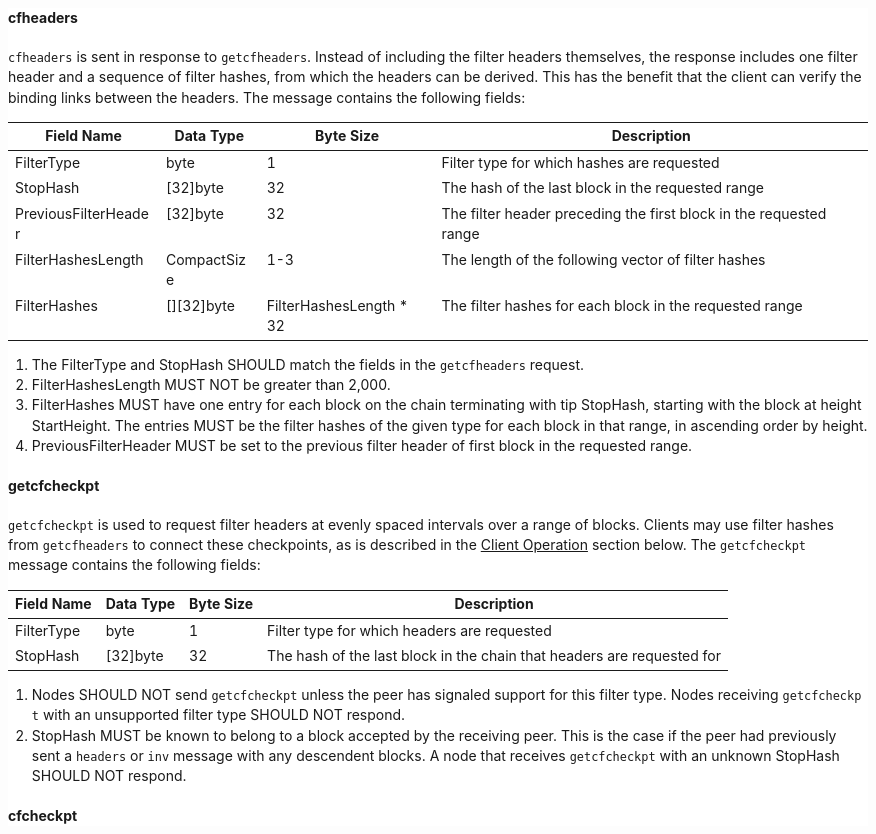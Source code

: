 #### cfheaders

`cfheaders` is sent in response to `getcfheaders`. Instead of including
the filter headers themselves, the response includes one filter header
and a sequence of filter hashes, from which the headers can be derived.
This has the benefit that the client can verify the binding links
between the headers. The message contains the following fields:

| Field Name           | Data Type      | Byte Size                | Description                                                        |
|----------------------|----------------|--------------------------|--------------------------------------------------------------------|
| FilterType           | byte           | 1                        | Filter type for which hashes are requested                         |
| StopHash             | \[32\]byte     | 32                       | The hash of the last block in the requested range                  |
| PreviousFilterHeader | \[32\]byte     | 32                       | The filter header preceding the first block in the requested range |
| FilterHashesLength   | CompactSize    | 1-3                      | The length of the following vector of filter hashes                |
| FilterHashes         | \[\]\[32\]byte | FilterHashesLength \* 32 | The filter hashes for each block in the requested range            |

1.  The FilterType and StopHash SHOULD match the fields in the
    `getcfheaders` request.
2.  FilterHashesLength MUST NOT be greater than 2,000.
3.  FilterHashes MUST have one entry for each block on the chain
    terminating with tip StopHash, starting with the block at height
    StartHeight. The entries MUST be the filter hashes of the given type
    for each block in that range, in ascending order by height.
4.  PreviousFilterHeader MUST be set to the previous filter header of
    first block in the requested range.

#### getcfcheckpt

`getcfcheckpt` is used to request filter headers at evenly spaced
intervals over a range of blocks. Clients may use filter hashes from
`getcfheaders` to connect these checkpoints, as is described in the
[Client Operation](#client-operation "wikilink") section below. The
`getcfcheckpt` message contains the following fields:

| Field Name | Data Type  | Byte Size | Description                                                            |
|------------|------------|-----------|------------------------------------------------------------------------|
| FilterType | byte       | 1         | Filter type for which headers are requested                            |
| StopHash   | \[32\]byte | 32        | The hash of the last block in the chain that headers are requested for |

1.  Nodes SHOULD NOT send `getcfcheckpt` unless the peer has signaled
    support for this filter type. Nodes receiving `getcfcheckpt` with an
    unsupported filter type SHOULD NOT respond.
2.  StopHash MUST be known to belong to a block accepted by the
    receiving peer. This is the case if the peer had previously sent a
    `headers` or `inv` message with any descendent blocks. A node that
    receives `getcfcheckpt` with an unknown StopHash SHOULD NOT respond.

#### cfcheckpt


[^1]: <https://github.com/bitcoin/bips/blob/master/bip-0037.mediawiki>
[^2]: <https://lists.linuxfoundation.org/pipermail/bitcoin-dev/2016-May/012636.html>
[^3]: <https://eprint.iacr.org/2014/763.pdf>
[^4]: <https://jonasnick.github.io/blog/2015/02/12/privacy-in-bitcoinj/>
[^5]: <https://github.com/bitcoin/bips/blob/master/bip-0111.mediawiki>
[^6]: <https://en.wikipedia.org/wiki/Private_information_retrieval>
[^7]: <https://bitcoin.org/en/developer-guide#headers-first>
